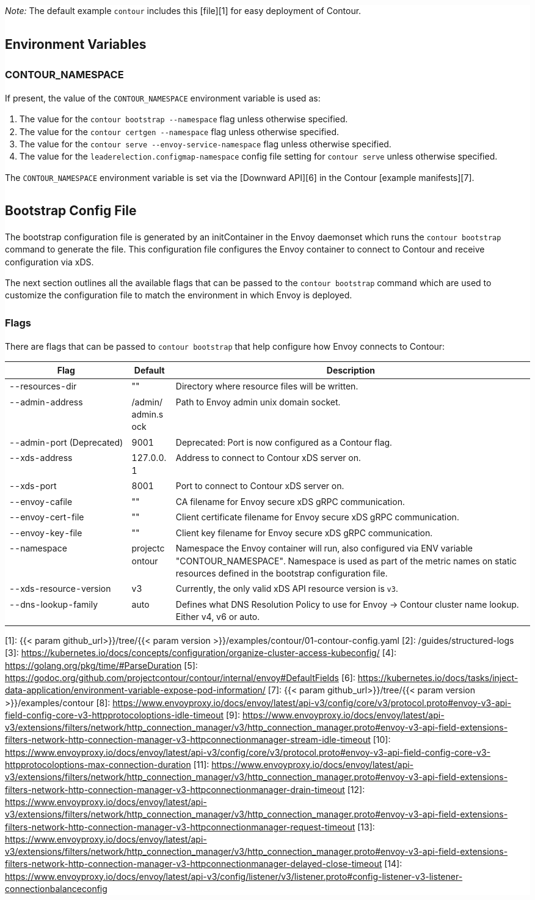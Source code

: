 _Note:_ The default example `contour` includes this [file][1] for easy deployment of Contour.

## Environment Variables

### CONTOUR_NAMESPACE

If present, the value of the `CONTOUR_NAMESPACE` environment variable is used as:

1. The value for the `contour bootstrap --namespace` flag unless otherwise specified.
1. The value for the `contour certgen --namespace` flag unless otherwise specified.
1. The value for the `contour serve --envoy-service-namespace` flag unless otherwise specified.
1. The value for the `leaderelection.configmap-namespace` config file setting for `contour serve` unless otherwise specified.

The `CONTOUR_NAMESPACE` environment variable is set via the [Downward API][6] in the Contour [example manifests][7].

## Bootstrap Config File

The bootstrap configuration file is generated by an initContainer in the Envoy daemonset which runs the `contour bootstrap` command to generate the file.
This configuration file configures the Envoy container to connect to Contour and receive configuration via xDS.

The next section outlines all the available flags that can be passed to the `contour bootstrap` command which are used to customize
the configuration file to match the environment in which Envoy is deployed.

### Flags

There are flags that can be passed to `contour bootstrap` that help configure how Envoy
connects to Contour:

| Flag                                   | Default           | Description                                                                                                                                                                                                  |
| -------------------------------------- | ----------------- | ------------------------------------------------------------------------------------------------------------------------------------------------------------------------------------------------------------ |
| <nobr>--resources-dir</nobr>           | ""                | Directory where resource files will be written.                                                                                                                                                              |
| <nobr>--admin-address</nobr>           | /admin/admin.sock | Path to Envoy admin unix domain socket.                                                                                                                                                                      |
| <nobr>--admin-port (Deprecated)</nobr> | 9001              | Deprecated: Port is now configured as a Contour flag.                                                                                                                                                        |
| <nobr>--xds-address</nobr>             | 127.0.0.1         | Address to connect to Contour xDS server on.                                                                                                                                                                 |
| <nobr>--xds-port</nobr>                | 8001              | Port to connect to Contour xDS server on.                                                                                                                                                                    |
| <nobr>--envoy-cafile</nobr>            | ""                | CA filename for Envoy secure xDS gRPC communication.                                                                                                                                                         |
| <nobr>--envoy-cert-file</nobr>         | ""                | Client certificate filename for Envoy secure xDS gRPC communication.                                                                                                                                         |
| <nobr>--envoy-key-file</nobr>          | ""                | Client key filename for Envoy secure xDS gRPC communication.                                                                                                                                                 |
| <nobr>--namespace</nobr>               | projectcontour    | Namespace the Envoy container will run, also configured via ENV variable "CONTOUR_NAMESPACE". Namespace is used as part of the metric names on static resources defined in the bootstrap configuration file. |
| <nobr>--xds-resource-version</nobr>    | v3                | Currently, the only valid xDS API resource version is `v3`.                                                                                                                                                  |
| <nobr>--dns-lookup-family</nobr>       | auto              | Defines what DNS Resolution Policy to use for Envoy -> Contour cluster name lookup. Either v4, v6 or auto.                                                                                                   |


[1]: {{< param github_url>}}/tree/{{< param version >}}/examples/contour/01-contour-config.yaml
[2]: /guides/structured-logs
[3]: https://kubernetes.io/docs/concepts/configuration/organize-cluster-access-kubeconfig/
[4]: https://golang.org/pkg/time/#ParseDuration
[5]: https://godoc.org/github.com/projectcontour/contour/internal/envoy#DefaultFields
[6]: https://kubernetes.io/docs/tasks/inject-data-application/environment-variable-expose-pod-information/
[7]: {{< param github_url>}}/tree/{{< param version >}}/examples/contour
[8]: https://www.envoyproxy.io/docs/envoy/latest/api-v3/config/core/v3/protocol.proto#envoy-v3-api-field-config-core-v3-httpprotocoloptions-idle-timeout
[9]: https://www.envoyproxy.io/docs/envoy/latest/api-v3/extensions/filters/network/http_connection_manager/v3/http_connection_manager.proto#envoy-v3-api-field-extensions-filters-network-http-connection-manager-v3-httpconnectionmanager-stream-idle-timeout
[10]: https://www.envoyproxy.io/docs/envoy/latest/api-v3/config/core/v3/protocol.proto#envoy-v3-api-field-config-core-v3-httpprotocoloptions-max-connection-duration
[11]: https://www.envoyproxy.io/docs/envoy/latest/api-v3/extensions/filters/network/http_connection_manager/v3/http_connection_manager.proto#envoy-v3-api-field-extensions-filters-network-http-connection-manager-v3-httpconnectionmanager-drain-timeout
[12]: https://www.envoyproxy.io/docs/envoy/latest/api-v3/extensions/filters/network/http_connection_manager/v3/http_connection_manager.proto#envoy-v3-api-field-extensions-filters-network-http-connection-manager-v3-httpconnectionmanager-request-timeout
[13]: https://www.envoyproxy.io/docs/envoy/latest/api-v3/extensions/filters/network/http_connection_manager/v3/http_connection_manager.proto#envoy-v3-api-field-extensions-filters-network-http-connection-manager-v3-httpconnectionmanager-delayed-close-timeout
[14]: https://www.envoyproxy.io/docs/envoy/latest/api-v3/config/listener/v3/listener.proto#config-listener-v3-listener-connectionbalanceconfig